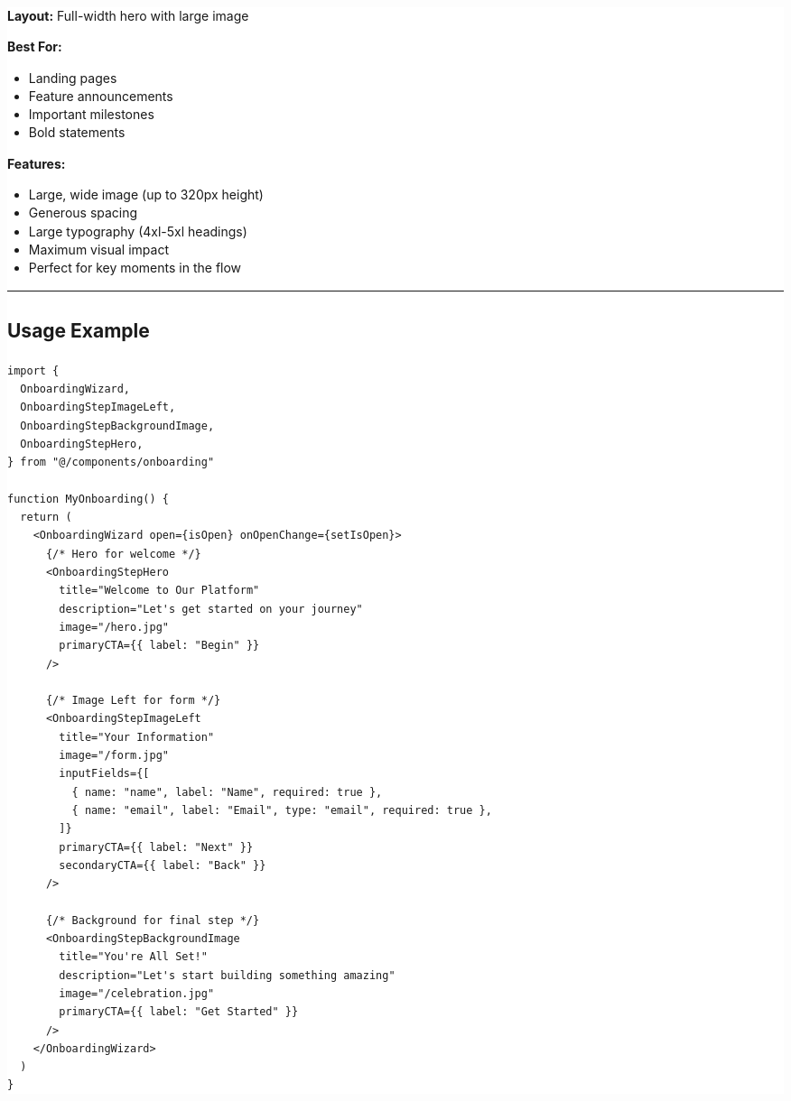 **Layout:** Full-width hero with large image

**Best For:**
- Landing pages
- Feature announcements
- Important milestones
- Bold statements

**Features:**
- Large, wide image (up to 320px height)
- Generous spacing
- Large typography (4xl-5xl headings)
- Maximum visual impact
- Perfect for key moments in the flow

---

## Usage Example

```tsx
import {
  OnboardingWizard,
  OnboardingStepImageLeft,
  OnboardingStepBackgroundImage,
  OnboardingStepHero,
} from "@/components/onboarding"

function MyOnboarding() {
  return (
    <OnboardingWizard open={isOpen} onOpenChange={setIsOpen}>
      {/* Hero for welcome */}
      <OnboardingStepHero
        title="Welcome to Our Platform"
        description="Let's get started on your journey"
        image="/hero.jpg"
        primaryCTA={{ label: "Begin" }}
      />

      {/* Image Left for form */}
      <OnboardingStepImageLeft
        title="Your Information"
        image="/form.jpg"
        inputFields={[
          { name: "name", label: "Name", required: true },
          { name: "email", label: "Email", type: "email", required: true },
        ]}
        primaryCTA={{ label: "Next" }}
        secondaryCTA={{ label: "Back" }}
      />

      {/* Background for final step */}
      <OnboardingStepBackgroundImage
        title="You're All Set!"
        description="Let's start building something amazing"
        image="/celebration.jpg"
        primaryCTA={{ label: "Get Started" }}
      />
    </OnboardingWizard>
  )
}
```
